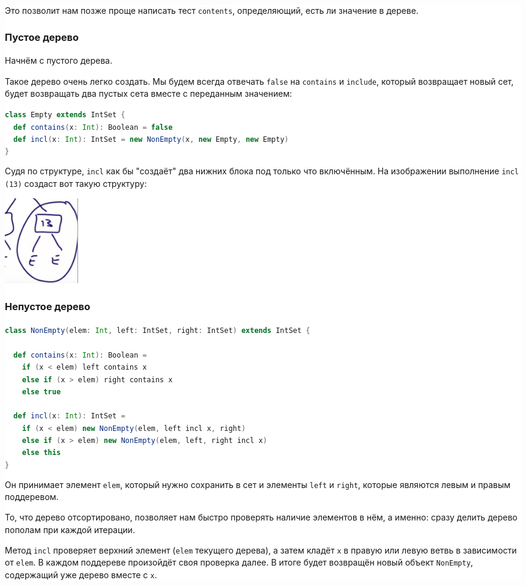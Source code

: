 Это позволит нам позже проще написать тест `contents`, определяющий, есть ли значение в дереве.


### Пустое дерево

Начнём с пустого дерева.

Такое дерево очень легко создать. Мы будем всегда отвечать `false` на `contains` и `include`, который возвращает новый сет, будет возвращать два пустых сета вместе с переданным значением:

```scala
class Empty extends IntSet {
  def contains(x: Int): Boolean = false
  def incl(x: Int): IntSet = new NonEmpty(x, new Empty, new Empty)
}
```

Судя по структуре, `incl` как бы "создаёт" два нижних блока под только что включённым. На изображении выполнение `incl(13)` создаст вот такую структуру:

![incl](img/incl.png)


### Непустое дерево

```scala
class NonEmpty(elem: Int, left: IntSet, right: IntSet) extends IntSet {
  
  def contains(x: Int): Boolean =
    if (x < elem) left contains x
    else if (x > elem) right contains x
    else true

  def incl(x: Int): IntSet =
    if (x < elem) new NonEmpty(elem, left incl x, right)
    else if (x > elem) new NonEmpty(elem, left, right incl x)
    else this
}
```

Он принимает элемент `elem`, который нужно сохранить в сет и элементы `left` и `right`, которые являются левым и правым поддеревом.

То, что дерево отсортировано, позволяет нам быстро проверять наличие элементов в нём, а именно: сразу делить дерево пополам при каждой итерации.

Метод `incl` проверяет верхний элемент (`elem` текущего дерева), а затем кладёт `x` в правую или левую ветвь в зависимости от `elem`. В каждом поддереве произойдёт своя проверка далее. В итоге будет возвращён новый объект `NonEmpty`, содержащий уже дерево вместе с `x`.
